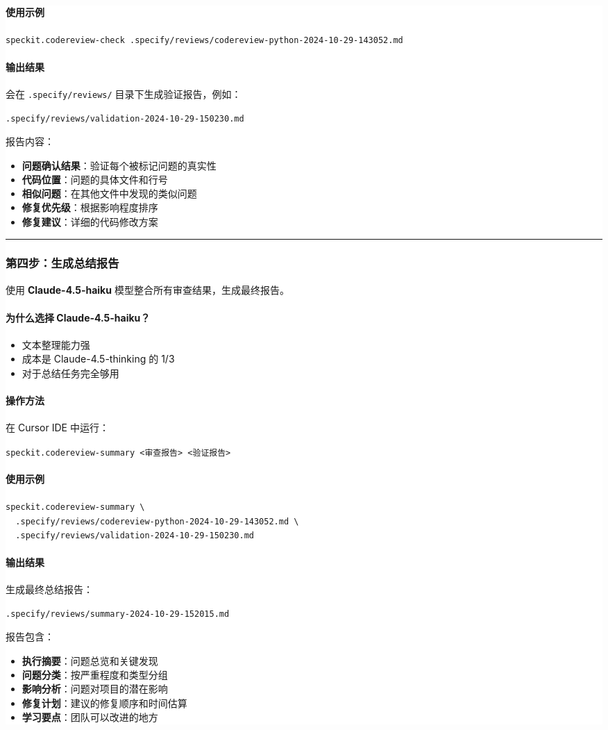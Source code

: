 #### 使用示例

```
speckit.codereview-check .specify/reviews/codereview-python-2024-10-29-143052.md
```

#### 输出结果

会在 `.specify/reviews/` 目录下生成验证报告，例如：
```
.specify/reviews/validation-2024-10-29-150230.md
```

报告内容：
- **问题确认结果**：验证每个被标记问题的真实性
- **代码位置**：问题的具体文件和行号
- **相似问题**：在其他文件中发现的类似问题
- **修复优先级**：根据影响程度排序
- **修复建议**：详细的代码修改方案

---

### 第四步：生成总结报告

使用 **Claude-4.5-haiku** 模型整合所有审查结果，生成最终报告。

#### 为什么选择 Claude-4.5-haiku？

- 文本整理能力强
- 成本是 Claude-4.5-thinking 的 1/3
- 对于总结任务完全够用

#### 操作方法

在 Cursor IDE 中运行：

```
speckit.codereview-summary <审查报告> <验证报告>
```

#### 使用示例

```
speckit.codereview-summary \
  .specify/reviews/codereview-python-2024-10-29-143052.md \
  .specify/reviews/validation-2024-10-29-150230.md
```

#### 输出结果

生成最终总结报告：
```
.specify/reviews/summary-2024-10-29-152015.md
```

报告包含：
- **执行摘要**：问题总览和关键发现
- **问题分类**：按严重程度和类型分组
- **影响分析**：问题对项目的潜在影响
- **修复计划**：建议的修复顺序和时间估算
- **学习要点**：团队可以改进的地方

